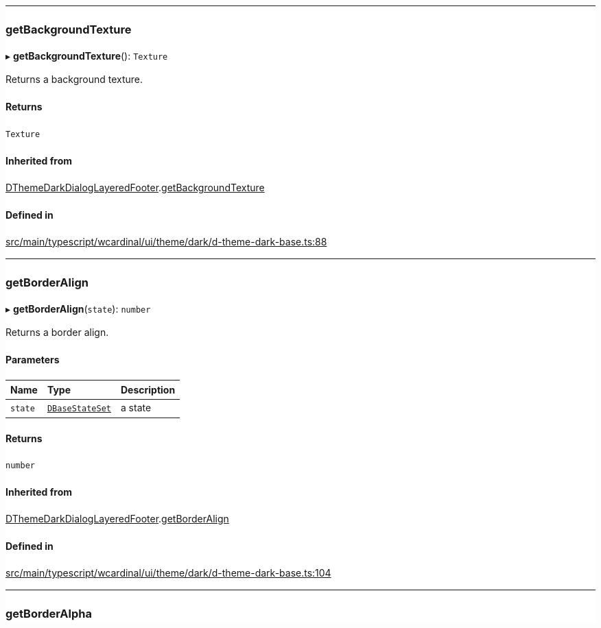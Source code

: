 ___

### getBackgroundTexture

▸ **getBackgroundTexture**(): `Texture`

Returns a background texture.

#### Returns

`Texture`

#### Inherited from

[DThemeDarkDialogLayeredFooter](DThemeDarkDialogLayeredFooter.md).[getBackgroundTexture](DThemeDarkDialogLayeredFooter.md#getbackgroundtexture)

#### Defined in

[src/main/typescript/wcardinal/ui/theme/dark/d-theme-dark-base.ts:88](https://github.com/winter-cardinal/winter-cardinal-ui/blob/v0.407.0/src/main/typescript/wcardinal/ui/theme/dark/d-theme-dark-base.ts#L88)

___

### getBorderAlign

▸ **getBorderAlign**(`state`): `number`

Returns a border align.

#### Parameters

| Name | Type | Description |
| :------ | :------ | :------ |
| `state` | [`DBaseStateSet`](../interfaces/DBaseStateSet.md) | a state |

#### Returns

`number`

#### Inherited from

[DThemeDarkDialogLayeredFooter](DThemeDarkDialogLayeredFooter.md).[getBorderAlign](DThemeDarkDialogLayeredFooter.md#getborderalign)

#### Defined in

[src/main/typescript/wcardinal/ui/theme/dark/d-theme-dark-base.ts:104](https://github.com/winter-cardinal/winter-cardinal-ui/blob/v0.407.0/src/main/typescript/wcardinal/ui/theme/dark/d-theme-dark-base.ts#L104)

___

### getBorderAlpha
